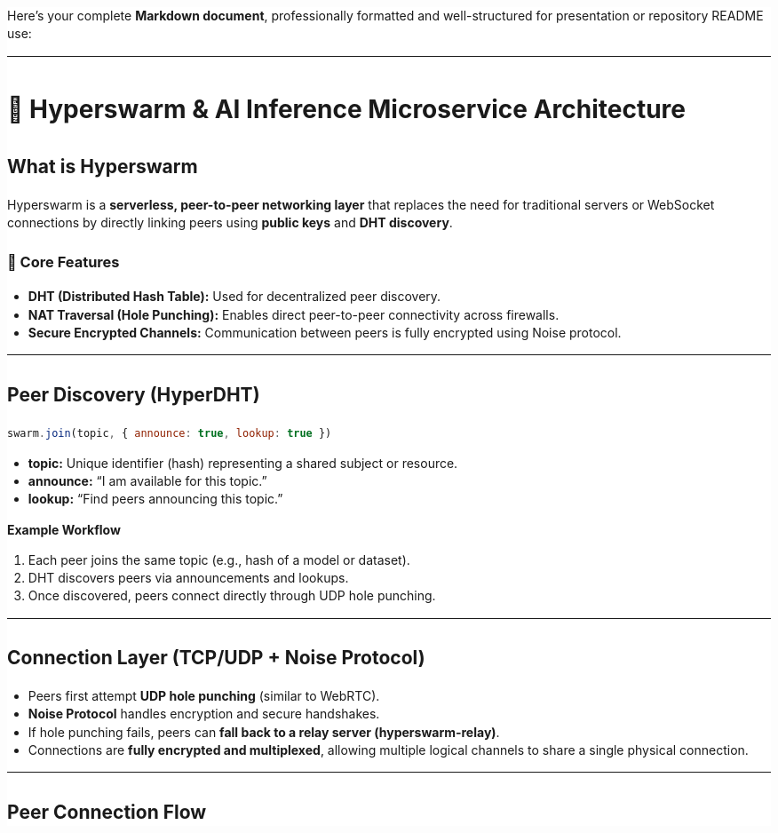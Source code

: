Here’s your complete **Markdown document**, professionally formatted and well-structured for presentation or repository README use:

---

# 🧠 Hyperswarm & AI Inference Microservice Architecture

## What is Hyperswarm

Hyperswarm is a **serverless, peer-to-peer networking layer** that replaces the need for traditional servers or WebSocket connections by directly linking peers using **public keys** and **DHT discovery**.

### 🔹 Core Features

* **DHT (Distributed Hash Table):** Used for decentralized peer discovery.
* **NAT Traversal (Hole Punching):** Enables direct peer-to-peer connectivity across firewalls.
* **Secure Encrypted Channels:** Communication between peers is fully encrypted using Noise protocol.

---

## Peer Discovery (HyperDHT)

```js
swarm.join(topic, { announce: true, lookup: true })
```

* **topic:** Unique identifier (hash) representing a shared subject or resource.
* **announce:** “I am available for this topic.”
* **lookup:** “Find peers announcing this topic.”

**Example Workflow**

1. Each peer joins the same topic (e.g., hash of a model or dataset).
2. DHT discovers peers via announcements and lookups.
3. Once discovered, peers connect directly through UDP hole punching.

---

## Connection Layer (TCP/UDP + Noise Protocol)

* Peers first attempt **UDP hole punching** (similar to WebRTC).
* **Noise Protocol** handles encryption and secure handshakes.
* If hole punching fails, peers can **fall back to a relay server (hyperswarm-relay)**.
* Connections are **fully encrypted and multiplexed**, allowing multiple logical channels to share a single physical connection.

---

## Peer Connection Flow
